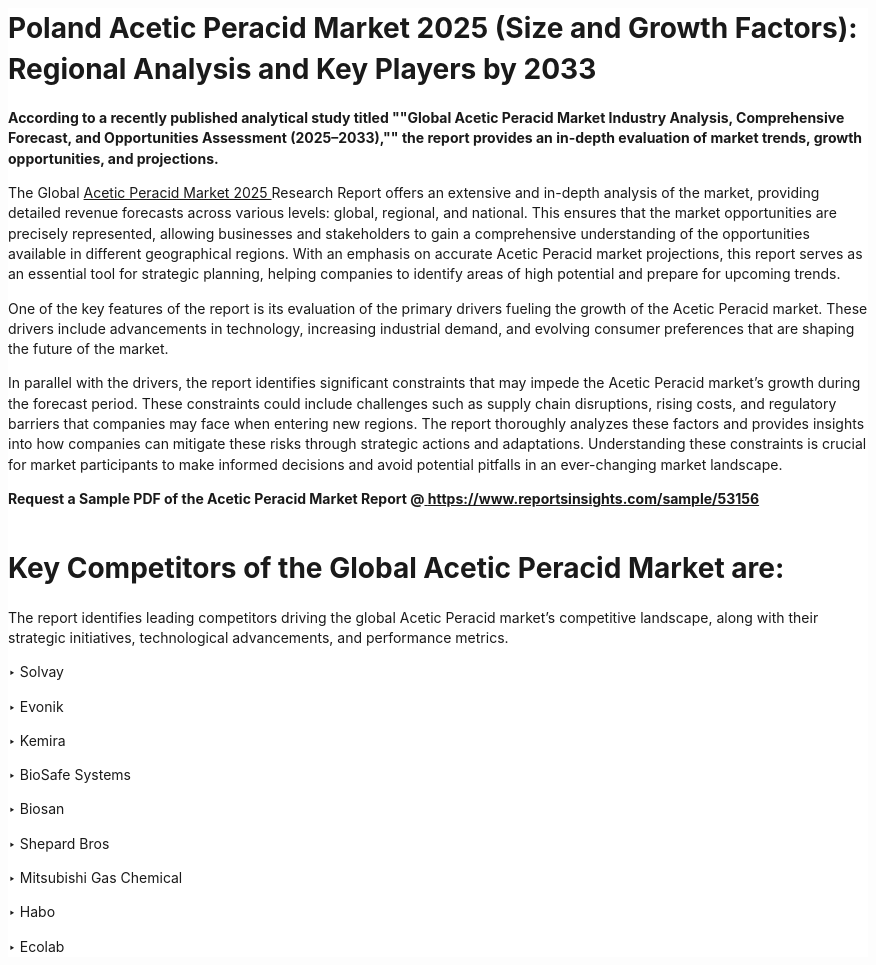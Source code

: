 # Poland Acetic Peracid Market 2025 (Size and Growth Factors): Regional Analysis and Key Players by 2033

<strong>According to a recently published analytical study titled ""Global Acetic Peracid Market Industry Analysis, Comprehensive Forecast, and Opportunities Assessment (2025–2033),"" the report provides an in-depth evaluation of market trends, growth opportunities, and projections.</strong>

 The Global <a href=https://www.reportsinsights.com/sample/53156>Acetic Peracid Market 2025 </a> Research Report offers an extensive and in-depth analysis of the market, providing detailed revenue forecasts across various levels: global, regional, and national. This ensures that the market opportunities are precisely represented, allowing businesses and stakeholders to gain a comprehensive understanding of the opportunities available in different geographical regions. With an emphasis on accurate Acetic Peracid market projections, this report serves as an essential tool for strategic planning, helping companies to identify areas of high potential and prepare for upcoming trends.

One of the key features of the report is its evaluation of the primary drivers fueling the growth of the Acetic Peracid market. These drivers include advancements in technology, increasing industrial demand, and evolving consumer preferences that are shaping the future of the market. 

In parallel with the drivers, the report identifies significant constraints that may impede the Acetic Peracid market’s growth during the forecast period. These constraints could include challenges such as supply chain disruptions, rising costs, and regulatory barriers that companies may face when entering new regions. The report thoroughly analyzes these factors and provides insights into how companies can mitigate these risks through strategic actions and adaptations. Understanding these constraints is crucial for market participants to make informed decisions and avoid potential pitfalls in an ever-changing market landscape.

<strong>Request a Sample PDF of the Acetic Peracid Market Report </strong><strong>@<a href=https://www.reportsinsights.com/sample/53156> https://www.reportsinsights.com/sample/53156</a></strong></font>

# <strong>Key Competitors of the Global Acetic Peracid Market are:</strong>

The report identifies leading competitors driving the global Acetic Peracid market’s competitive landscape, along with their strategic initiatives, technological advancements, and performance metrics.

‣ Solvay

‣ Evonik

‣ Kemira

‣ BioSafe Systems

‣ Biosan

‣ Shepard Bros

‣ Mitsubishi Gas Chemical

‣ Habo

‣ Ecolab
